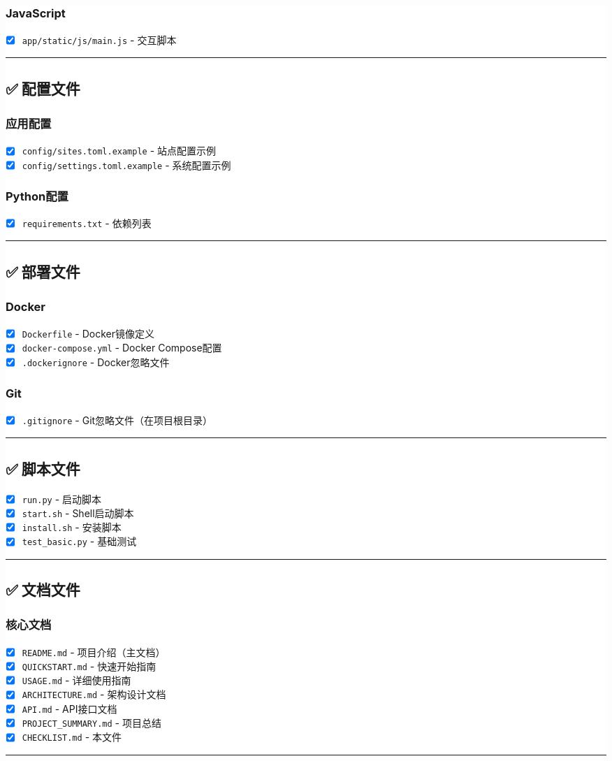 ### JavaScript
- [x] `app/static/js/main.js` - 交互脚本

---

## ✅ 配置文件

### 应用配置
- [x] `config/sites.toml.example` - 站点配置示例
- [x] `config/settings.toml.example` - 系统配置示例

### Python配置
- [x] `requirements.txt` - 依赖列表

---

## ✅ 部署文件

### Docker
- [x] `Dockerfile` - Docker镜像定义
- [x] `docker-compose.yml` - Docker Compose配置
- [x] `.dockerignore` - Docker忽略文件

### Git
- [x] `.gitignore` - Git忽略文件（在项目根目录）

---

## ✅ 脚本文件

- [x] `run.py` - 启动脚本
- [x] `start.sh` - Shell启动脚本
- [x] `install.sh` - 安装脚本
- [x] `test_basic.py` - 基础测试

---

## ✅ 文档文件

### 核心文档
- [x] `README.md` - 项目介绍（主文档）
- [x] `QUICKSTART.md` - 快速开始指南
- [x] `USAGE.md` - 详细使用指南
- [x] `ARCHITECTURE.md` - 架构设计文档
- [x] `API.md` - API接口文档
- [x] `PROJECT_SUMMARY.md` - 项目总结
- [x] `CHECKLIST.md` - 本文件

---